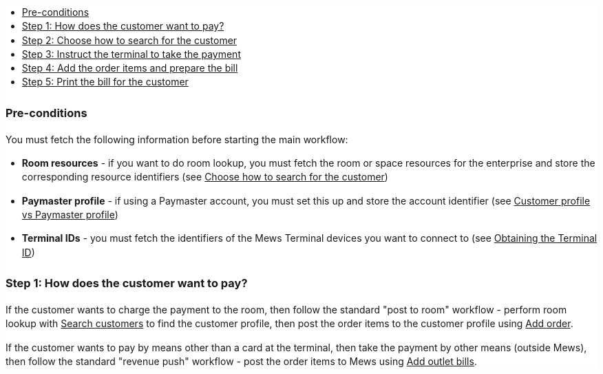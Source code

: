 - [Pre-conditions](#pre-conditions)
- [Step 1: How does the customer want to pay?](#step-1-how-does-the-customer-want-to-pay)
- [Step 2: Choose how to search for the customer](#step-2-choose-how-to-search-for-the-customer)
- [Step 3: Instruct the terminal to take the payment](#step-3-instruct-the-terminal-to-take-the-payment)
- [Step 4: Add the order items and prepare the bill](#step-4-add-the-order-items-and-prepare-the-bill)
- [Step 5: Print the bill for the customer](#step-5-print-the-bill-for-the-customer)

### Pre-conditions

You must fetch the following information before starting the main workflow:

- **Room resources** - if you want to do room lookup, you must fetch the room or space resources for the enterprise and store the corresponding resource identifiers \(see [Choose how to search for the customer](#step-2-choose-how-to-search-for-the-customer)\)

- **Paymaster profile** - if using a Paymaster account, you must set this up and store the account identifier \(see [Customer profile vs Paymaster profile](#customer-profile-vs-paymaster-profile)\)

- **Terminal IDs** - you must fetch the identifiers of the Mews Terminal devices you want to connect to \(see [Obtaining the Terminal ID](#obtaining-the-terminal-id)\)

### Step 1: How does the customer want to pay?

If the customer wants to charge the payment to the room, then follow the standard "post to room" workflow - perform room lookup with [Search customers](../operations/customers.md#search-customers) to find the customer profile, then post the order items to the customer profile using [Add order](../operations/orders.md#add-order).

If the customer wants to pay by means other than a card at the terminal, then take the payment by other means (outside Mews), then follow the standard "revenue push" workflow - post the order items to Mews using [Add outlet bills](../operations/outletbills.md#add-outlet-bills).
